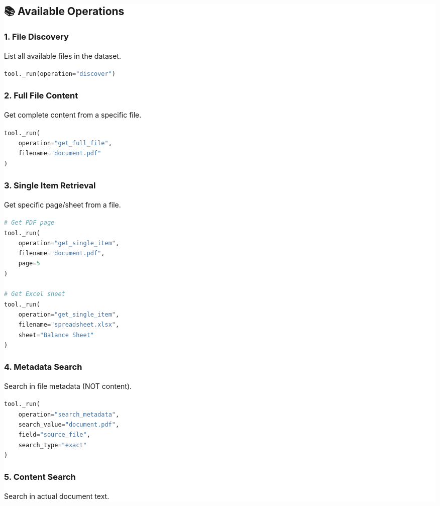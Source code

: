 ## 📚 Available Operations

### 1. File Discovery
List all available files in the dataset.

```python
tool._run(operation="discover")
```

### 2. Full File Content
Get complete content from a specific file.

```python
tool._run(
    operation="get_full_file",
    filename="document.pdf"
)
```

### 3. Single Item Retrieval
Get specific page/sheet from a file.

```python
# Get PDF page
tool._run(
    operation="get_single_item",
    filename="document.pdf", 
    page=5
)

# Get Excel sheet
tool._run(
    operation="get_single_item",
    filename="spreadsheet.xlsx",
    sheet="Balance Sheet"
)
```

### 4. Metadata Search
Search in file metadata (NOT content).

```python
tool._run(
    operation="search_metadata",
    search_value="document.pdf",
    field="source_file",
    search_type="exact"
)
```

### 5. Content Search
Search in actual document text.
